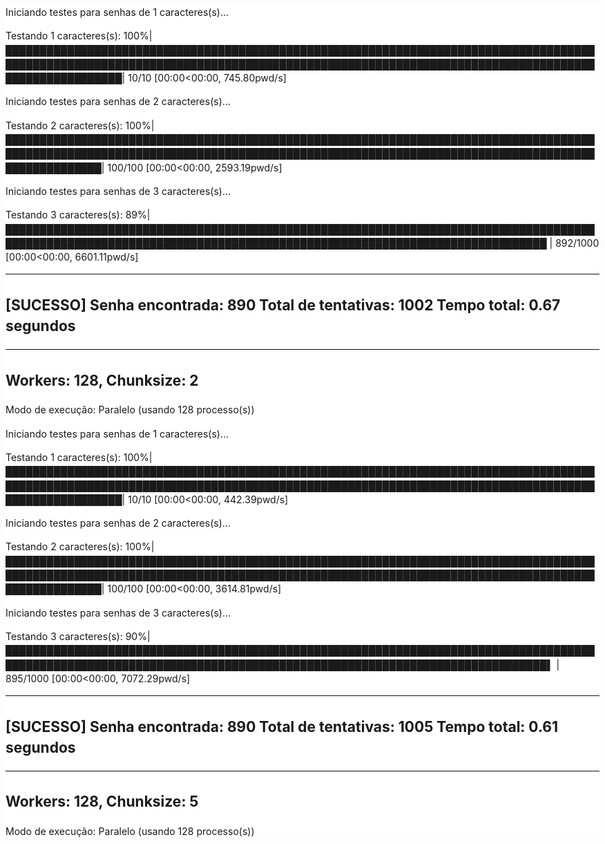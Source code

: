 Iniciando testes para senhas de 1 caracteres(s)...

Testando 1 caracteres(s): 100%|█████████████████████████████████████████████████████████████████████████████████████████████████████████████████████████████████████████████████████████████████████████████████████████████| 10/10 [00:00<00:00, 745.80pwd/s]

Iniciando testes para senhas de 2 caracteres(s)...

Testando 2 caracteres(s): 100%|██████████████████████████████████████████████████████████████████████████████████████████████████████████████████████████████████████████████████████████████████████████████████████████| 100/100 [00:00<00:00, 2593.19pwd/s]

Iniciando testes para senhas de 3 caracteres(s)...

Testando 3 caracteres(s):  89%|█████████████████████████████████████████████████████████████████████████████████████████████████████████████████████████████████████████████████████████████████████                    | 892/1000 [00:00<00:00, 6601.11pwd/s]

--------------------------------------------------
[SUCESSO] Senha encontrada: 890
Total de tentativas: 1002
Tempo total: 0.67 segundos
--------------------------------------------------

--------------------------------------------------
Workers: 128, Chunksize: 2
--------------------------------------------------
Modo de execução: Paralelo (usando 128 processo(s))

Iniciando testes para senhas de 1 caracteres(s)...

Testando 1 caracteres(s): 100%|█████████████████████████████████████████████████████████████████████████████████████████████████████████████████████████████████████████████████████████████████████████████████████████████| 10/10 [00:00<00:00, 442.39pwd/s]

Iniciando testes para senhas de 2 caracteres(s)...

Testando 2 caracteres(s): 100%|██████████████████████████████████████████████████████████████████████████████████████████████████████████████████████████████████████████████████████████████████████████████████████████| 100/100 [00:00<00:00, 3614.81pwd/s]

Iniciando testes para senhas de 3 caracteres(s)...

Testando 3 caracteres(s):  90%|█████████████████████████████████████████████████████████████████████████████████████████████████████████████████████████████████████████████████████████████████████▌                   | 895/1000 [00:00<00:00, 7072.29pwd/s]

--------------------------------------------------
[SUCESSO] Senha encontrada: 890
Total de tentativas: 1005
Tempo total: 0.61 segundos
--------------------------------------------------

--------------------------------------------------
Workers: 128, Chunksize: 5
--------------------------------------------------
Modo de execução: Paralelo (usando 128 processo(s))
